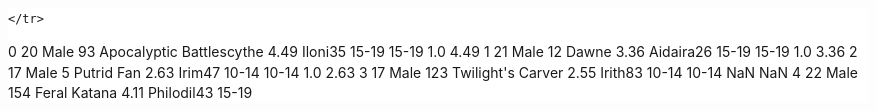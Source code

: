     </tr>
  </thead>
  <tbody>
    <tr>
      <th>0</th>
      <td>20</td>
      <td>Male</td>
      <td>93</td>
      <td>Apocalyptic Battlescythe</td>
      <td>4.49</td>
      <td>Iloni35</td>
      <td>15-19</td>
      <td>15-19</td>
      <td>1.0</td>
      <td>4.49</td>
    </tr>
    <tr>
      <th>1</th>
      <td>21</td>
      <td>Male</td>
      <td>12</td>
      <td>Dawne</td>
      <td>3.36</td>
      <td>Aidaira26</td>
      <td>15-19</td>
      <td>15-19</td>
      <td>1.0</td>
      <td>3.36</td>
    </tr>
    <tr>
      <th>2</th>
      <td>17</td>
      <td>Male</td>
      <td>5</td>
      <td>Putrid Fan</td>
      <td>2.63</td>
      <td>Irim47</td>
      <td>10-14</td>
      <td>10-14</td>
      <td>1.0</td>
      <td>2.63</td>
    </tr>
    <tr>
      <th>3</th>
      <td>17</td>
      <td>Male</td>
      <td>123</td>
      <td>Twilight's Carver</td>
      <td>2.55</td>
      <td>Irith83</td>
      <td>10-14</td>
      <td>10-14</td>
      <td>NaN</td>
      <td>NaN</td>
    </tr>
    <tr>
      <th>4</th>
      <td>22</td>
      <td>Male</td>
      <td>154</td>
      <td>Feral Katana</td>
      <td>4.11</td>
      <td>Philodil43</td>
      <td>15-19</td>